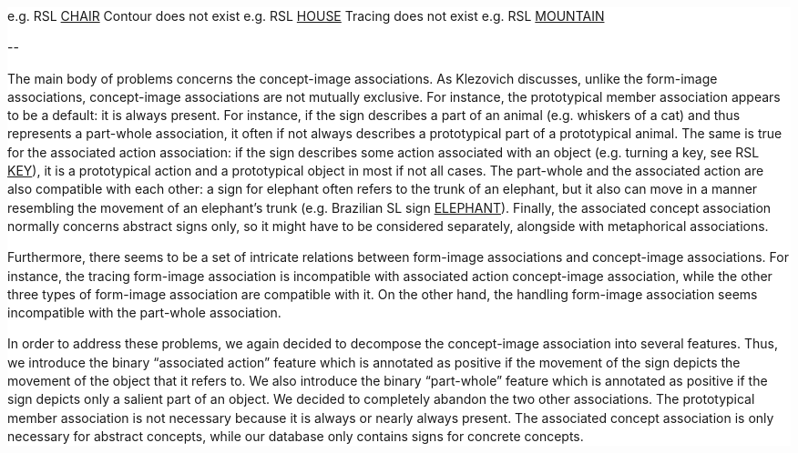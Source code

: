 <td></td>
<td>e.g. RSL <a href="https://media.spreadthesign.com/video/mp4/12/7905.mp4">CHAIR</a></td>
</tr>
<tr class="odd">
<td>Contour</td>
<td></td>
<td>does not exist</td>
<td></td>
<td>e.g. RSL <a href="https://media.spreadthesign.com/video/mp4/12/349172.mp4">HOUSE</a></td>
</tr>
<tr class="even">
<td>Tracing</td>
<td></td>
<td>does not exist</td>
<td></td>
<td>e.g. RSL <a href="https://media.spreadthesign.com/video/mp4/12/16407.mp4">MOUNTAIN</a></td>
</tr>
</tbody>
</table>

--

The main body of problems concerns the concept-image associations. As
Klezovich discusses, unlike the form-image associations, concept-image
associations are not mutually exclusive. For instance, the prototypical
member association appears to be a default: it is always present. For
instance, if the sign describes a part of an animal (e.g. whiskers of a
cat) and thus represents a part-whole association, it often if not
always describes a prototypical part of a prototypical animal. The same
is true for the associated action association: if the sign describes
some action associated with an object (e.g. turning a key, see RSL
[KEY](https://media.spreadthesign.com/video/mp4/12/228353.mp4)), it is a
prototypical action and a prototypical object in most if not all cases.
The part-whole and the associated action are also compatible with each
other: a sign for elephant often refers to the trunk of an elephant, but
it also can move in a manner resembling the movement of an elephant’s
trunk (e.g. Brazilian SL sign
[ELEPHANT](https://media.spreadthesign.com/video/mp4/14/314556.mp4)).
Finally, the associated concept association normally concerns abstract
signs only, so it might have to be considered separately, alongside with
metaphorical associations.

Furthermore, there seems to be a set of intricate relations between
form-image associations and concept-image associations. For instance,
the tracing form-image association is incompatible with associated
action concept-image association, while the other three types of
form-image association are compatible with it. On the other hand, the
handling form-image association seems incompatible with the part-whole
association.

In order to address these problems, we again decided to decompose the
concept-image association into several features. Thus, we introduce the
binary “associated action” feature which is annotated as positive if the
movement of the sign depicts the movement of the object that it refers
to. We also introduce the binary “part-whole” feature which is annotated
as positive if the sign depicts only a salient part of an object. We
decided to completely abandon the two other associations. The
prototypical member association is not necessary because it is always or
nearly always present. The associated concept association is only
necessary for abstract concepts, while our database only contains signs
for concrete concepts.
